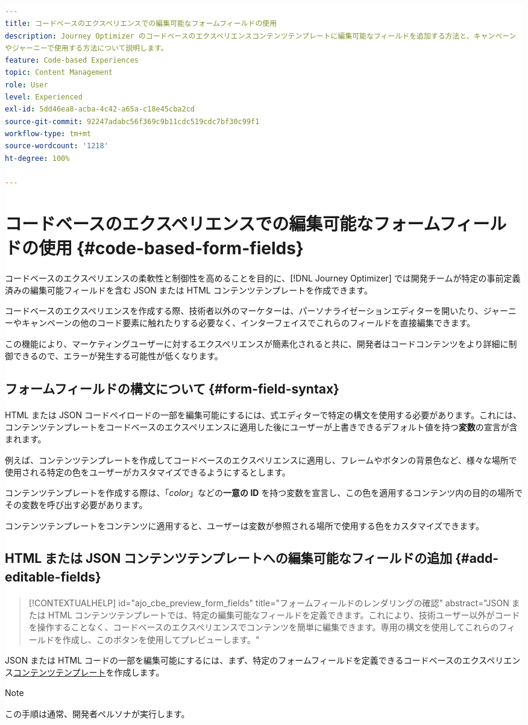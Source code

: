 ```yaml
---
title: コードベースのエクスペリエンスでの編集可能なフォームフィールドの使用
description: Journey Optimizer のコードベースのエクスペリエンスコンテンツテンプレートに編集可能なフィールドを追加する方法と、キャンペーンやジャーニーで使用する方法について説明します。
feature: Code-based Experiences
topic: Content Management
role: User
level: Experienced
exl-id: 5dd46ea8-acba-4c42-a65a-c18e45cba2cd
source-git-commit: 92247adabc56f369c9b11cdc519cdc7bf30c99f1
workflow-type: tm+mt
source-wordcount: '1218'
ht-degree: 100%

---
```


# コードベースのエクスペリエンスでの編集可能なフォームフィールドの使用 {#code-based-form-fields}

コードベースのエクスペリエンスの柔軟性と制御性を高めることを目的に、[!DNL Journey Optimizer] では開発チームが特定の事前定義済みの編集可能フィールドを含む JSON または HTML コンテンツテンプレートを作成できます。

コードベースのエクスペリエンスを作成する際、技術者以外のマーケターは、パーソナライゼーションエディターを開いたり、ジャーニーやキャンペーンの他のコード要素に触れたりする必要なく、インターフェイスでこれらのフィールドを直接編集できます。

この機能により、マーケティングユーザーに対するエクスペリエンスが簡素化されると共に、開発者はコードコンテンツをより詳細に制御できるので、エラーが発生する可能性が低くなります。

## フォームフィールドの構文について {#form-field-syntax}

HTML または JSON コードペイロードの一部を編集可能にするには、式エディターで特定の構文を使用する必要があります。これには、コンテンツテンプレートをコードベースのエクスペリエンスに適用した後にユーザーが上書きできるデフォルト値を持つ&#x200B;**変数**&#x200B;の宣言が含まれます。

例えば、コンテンツテンプレートを作成してコードベースのエクスペリエンスに適用し、フレームやボタンの背景色など、様々な場所で使用される特定の色をユーザーがカスタマイズできるようにするとします。

コンテンツテンプレートを作成する際は、「*color*」などの&#x200B;**一意の ID** を持つ変数を宣言し、この色を適用するコンテンツ内の目的の場所でその変数を呼び出す必要があります。

コンテンツテンプレートをコンテンツに適用すると、ユーザーは変数が参照される場所で使用する色をカスタマイズできます。

## HTML または JSON コンテンツテンプレートへの編集可能なフィールドの追加 {#add-editable-fields}

>[!CONTEXTUALHELP]
>id="ajo_cbe_preview_form_fields"
>title="フォームフィールドのレンダリングの確認"
>abstract="JSON または HTML コンテンツテンプレートでは、特定の編集可能なフィールドを定義できます。これにより、技術ユーザー以外がコードを操作することなく、コードベースのエクスペリエンスでコンテンツを簡単に編集できます。専用の構文を使用してこれらのフィールドを作成し、このボタンを使用してプレビューします。"

JSON または HTML コードの一部を編集可能にするには、まず、特定のフォームフィールドを定義できるコードベースのエクスペリエンス[コンテンツテンプレート](../content-management/content-templates.md)を作成します。

>[!NOTE]
>
>この手順は通常、開発者ペルソナが実行します。

